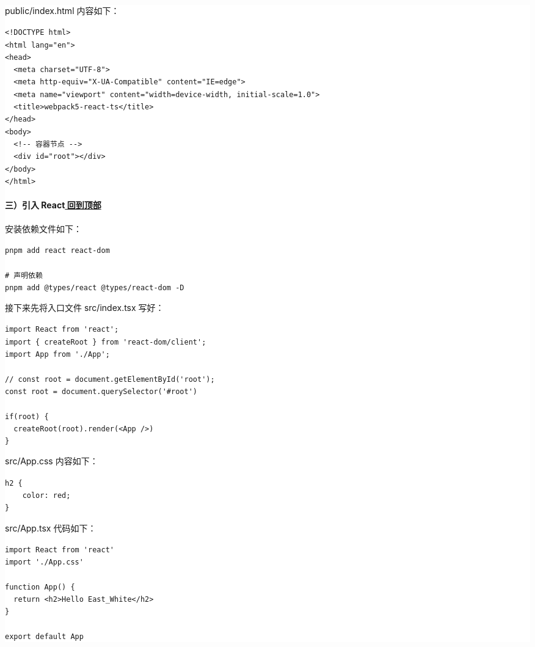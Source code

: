 public/index.html 内容如下：

```
<!DOCTYPE html>
<html lang="en">
<head>
  <meta charset="UTF-8">
  <meta http-equiv="X-UA-Compatible" content="IE=edge">
  <meta name="viewport" content="width=device-width, initial-scale=1.0">
  <title>webpack5-react-ts</title>
</head>
<body>
  <!-- 容器节点 -->
  <div id="root"></div>
</body>
</html>
```

#### <div id="id3">三）引入 React<a href="#back"> 回到顶部</a></div>

安装依赖文件如下：

```
pnpm add react react-dom

# 声明依赖
pnpm add @types/react @types/react-dom -D
```

接下来先将入口文件 src/index.tsx 写好：

```
import React from 'react';
import { createRoot } from 'react-dom/client';
import App from './App';

// const root = document.getElementById('root');
const root = document.querySelector('#root')

if(root) {
  createRoot(root).render(<App />)
}
```

src/App.css 内容如下：

```
h2 {
    color: red;
}
```

src/App.tsx 代码如下：

```
import React from 'react'
import './App.css'

function App() {
  return <h2>Hello East_White</h2>
}

export default App
```
